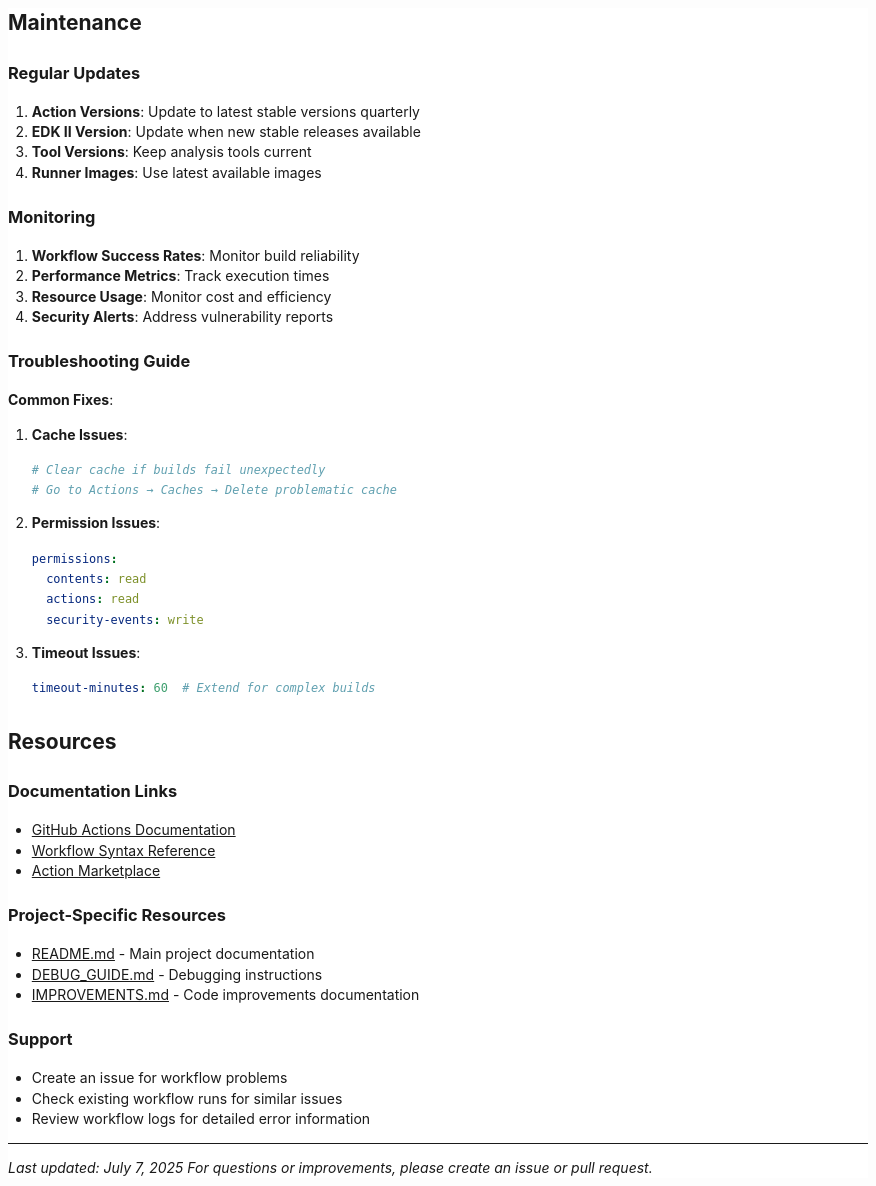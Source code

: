 ## Maintenance

### Regular Updates

1. **Action Versions**: Update to latest stable versions quarterly
2. **EDK II Version**: Update when new stable releases available
3. **Tool Versions**: Keep analysis tools current
4. **Runner Images**: Use latest available images

### Monitoring

1. **Workflow Success Rates**: Monitor build reliability
2. **Performance Metrics**: Track execution times
3. **Resource Usage**: Monitor cost and efficiency
4. **Security Alerts**: Address vulnerability reports

### Troubleshooting Guide

**Common Fixes**:

1. **Cache Issues**:
   ```bash
   # Clear cache if builds fail unexpectedly
   # Go to Actions → Caches → Delete problematic cache
   ```

2. **Permission Issues**:
   ```yaml
   permissions:
     contents: read
     actions: read
     security-events: write
   ```

3. **Timeout Issues**:
   ```yaml
   timeout-minutes: 60  # Extend for complex builds
   ```

## Resources

### Documentation Links
- [GitHub Actions Documentation](https://docs.github.com/en/actions)
- [Workflow Syntax Reference](https://docs.github.com/en/actions/using-workflows/workflow-syntax-for-github-actions)
- [Action Marketplace](https://github.com/marketplace/actions/)

### Project-Specific Resources
- [README.md](README.md) - Main project documentation
- [DEBUG_GUIDE.md](DEBUG_GUIDE.md) - Debugging instructions
- [IMPROVEMENTS.md](IMPROVEMENTS.md) - Code improvements documentation

### Support
- Create an issue for workflow problems
- Check existing workflow runs for similar issues
- Review workflow logs for detailed error information

---

*Last updated: July 7, 2025*
*For questions or improvements, please create an issue or pull request.*
